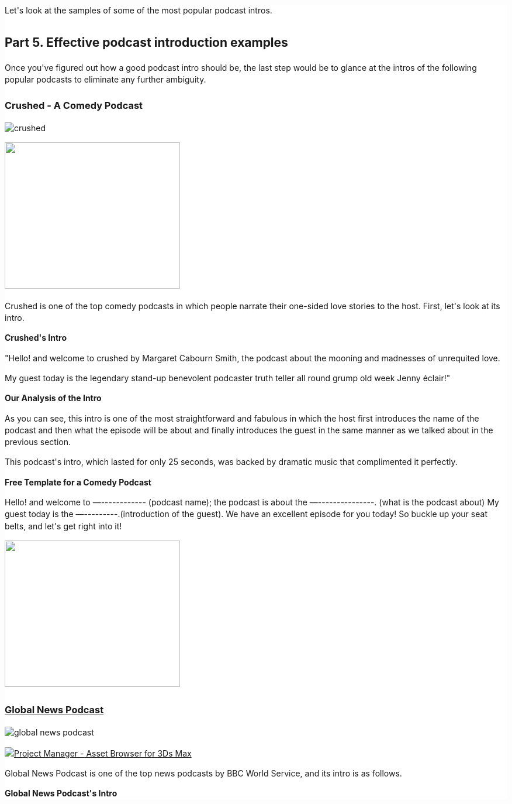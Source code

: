 Let's look at the samples of some of the most popular podcast intros.

## Part 5\. Effective podcast introduction examples

Once you've figured out how a good podcast intro should be, the last step would be to glance at the intros of the following popular podcasts to eliminate any further ambiguity.

### Crushed - A Comedy Podcast

![crushed](https://images.wondershare.com/filmora/article-images/2022/12/podcasts-intros-4.jpg)


<a href="https://modlily.sjv.io/c/5597632/2072819/17059" target="_top" id="2072819"><img src="//a.impactradius-go.com/display-ad/17059-2072819" border="0" alt="" width="300" height="250"/></a><img height="0" width="0" src="https://imp.pxf.io/i/5597632/2072819/17059" style="position:absolute;visibility:hidden;" border="0" />

Crushed is one of the top comedy podcasts in which people narrate their one-sided love stories to the host. First, let's look at its intro.

**Crushed's Intro**

"Hello! and welcome to crushed by Margaret Cabourn Smith, the podcast about the mooning and madnesses of unrequited love.

My guest today is the legendary stand-up benevolent podcaster truth teller all round grump old week Jenny éclair!"

**Our Analysis of the Intro**

As you can see, this intro is one of the most straightforward and fabulous in which the host first introduces the name of the podcast and then what the episode will be about and finally introduces the guest in the same manner as we talked about in the previous section.

This podcast's intro, which lasted for only 25 seconds, was backed by dramatic music that complimented it perfectly.

**Free Template for a Comedy Podcast**

Hello! and welcome to —------------ (podcast name); the podcast is about the —---------------. (what is the podcast about) My guest today is the —---------.(introduction of the guest). We have an excellent episode for you today! So buckle up your seat belts, and let's get right into it!


<a href="https://boody-eco-wear.pxf.io/c/5597632/1567905/13846" target="_top" id="1567905"><img src="//a.impactradius-go.com/display-ad/13846-1567905" border="0" alt="" width="300" height="250"/></a><img height="0" width="0" src="https://imp.pxf.io/i/5597632/1567905/13846" style="position:absolute;visibility:hidden;" border="0" />

### [Global News Podcast](https://www.bbc.co.uk/programmes/p0d9229j)

![global news podcast](https://images.wondershare.com/filmora/article-images/2022/12/podcasts-intros-5.jpg)


<a href="https://secure.2checkout.com/order/checkout.php?PRODS=4709458&QTY=1&AFFILIATE=108875&CART=1"><img src="https://3d-kstudio.com/wp-content/uploads/2019/10/Project-Manager-version-3-1600x900-768x419.jpg" border="0">Project Manager - Asset Browser for 3Ds Max</a>

Global News Podcast is one of the top news podcasts by BBC World Service, and its intro is as follows.

**Global News Podcast's Intro**
